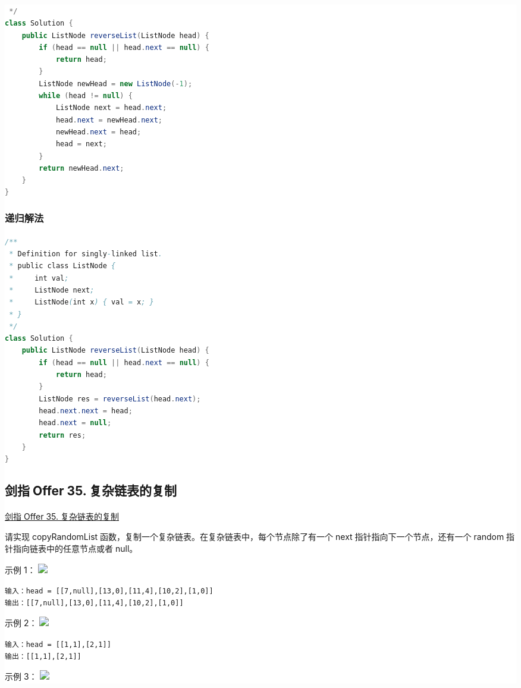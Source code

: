 ```java
 */
class Solution {
    public ListNode reverseList(ListNode head) {
        if (head == null || head.next == null) {
            return head;
        }
        ListNode newHead = new ListNode(-1);
        while (head != null) {
            ListNode next = head.next;
            head.next = newHead.next;
            newHead.next = head;
            head = next;
        }
        return newHead.next;
    }
}
```
### 递归解法

```java
/**
 * Definition for singly-linked list.
 * public class ListNode {
 *     int val;
 *     ListNode next;
 *     ListNode(int x) { val = x; }
 * }
 */
class Solution {
    public ListNode reverseList(ListNode head) {
        if (head == null || head.next == null) {
            return head;
        }
        ListNode res = reverseList(head.next);
        head.next.next = head;
        head.next = null;
        return res;
    }
}
```



## 剑指 Offer 35. 复杂链表的复制

[剑指 Offer 35. 复杂链表的复制](https://leetcode-cn.com/problems/fu-za-lian-biao-de-fu-zhi-lcof/)

请实现 copyRandomList 函数，复制一个复杂链表。在复杂链表中，每个节点除了有一个 next 指针指向下一个节点，还有一个 random 指针指向链表中的任意节点或者 null。

 

示例 1：
![](https://imgconvert.csdnimg.cn/aHR0cDovL3dhcmRzZXB0ZW1iZXIudG9wLzIwMjAwNzIwMTk1NjM0LnBuZw?x-oss-process=image/format,png)
```
输入：head = [[7,null],[13,0],[11,4],[10,2],[1,0]]
输出：[[7,null],[13,0],[11,4],[10,2],[1,0]]
```
示例 2：
![](https://imgconvert.csdnimg.cn/aHR0cDovL3dhcmRzZXB0ZW1iZXIudG9wLzIwMjAwNzIwMTk1NzQwLnBuZw?x-oss-process=image/format,png)
```
输入：head = [[1,1],[2,1]]
输出：[[1,1],[2,1]]
```
示例 3：
![](https://imgconvert.csdnimg.cn/aHR0cDovL3dhcmRzZXB0ZW1iZXIudG9wLzIwMjAwNzIwMTk1ODA0LnBuZw?x-oss-process=image/format,png)